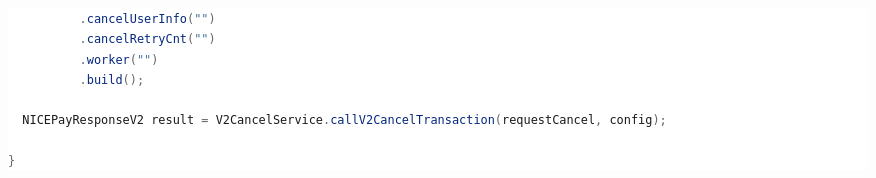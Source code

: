 ````java
          .cancelUserInfo("")
          .cancelRetryCnt("")
          .worker("")
          .build();

  NICEPayResponseV2 result = V2CancelService.callV2CancelTransaction(requestCancel, config);

}
````
